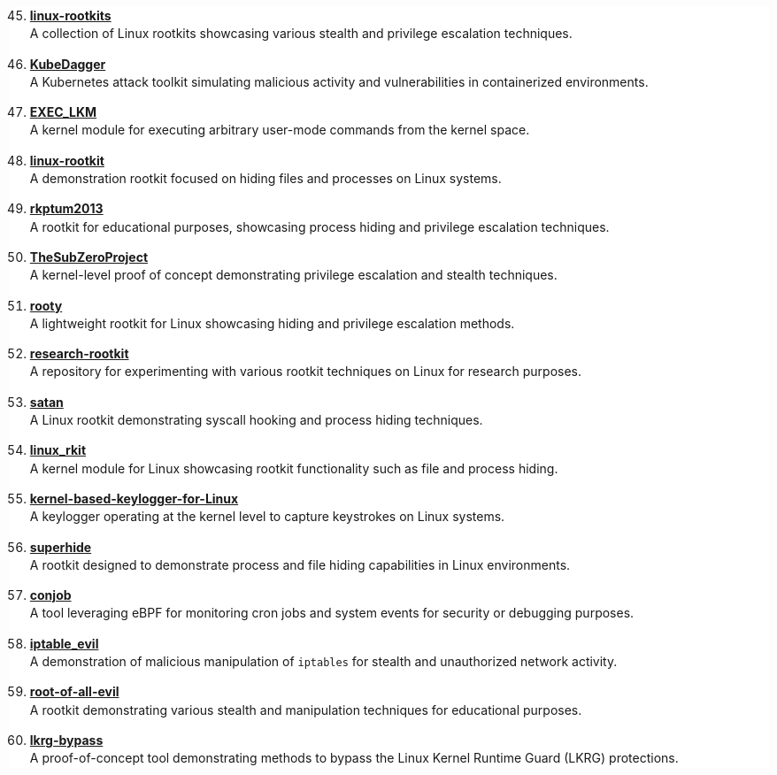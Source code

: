 45. **[linux-rootkits](https://github.com/loneicewolf/linux-rootkits)**  
    A collection of Linux rootkits showcasing various stealth and privilege escalation techniques.

46. **[KubeDagger](https://github.com/yasindce1998/KubeDagger)**  
    A Kubernetes attack toolkit simulating malicious activity and vulnerabilities in containerized environments.

47. **[EXEC_LKM](https://github.com/loneicewolf/EXEC_LKM)**  
    A kernel module for executing arbitrary user-mode commands from the kernel space.

48. **[linux-rootkit](https://github.com/deurzen/linux-rootkit)**  
    A demonstration rootkit focused on hiding files and processes on Linux systems.

49. **[rkptum2013](https://github.com/roggenbrot42/rkptum2013)**  
    A rootkit for educational purposes, showcasing process hiding and privilege escalation techniques.

50. **[TheSubZeroProject](https://github.com/DanielAvinoam/TheSubZeroProject)**  
    A kernel-level proof of concept demonstrating privilege escalation and stealth techniques.

51. **[rooty](https://github.com/jermeyyy/rooty)**  
    A lightweight rootkit for Linux showcasing hiding and privilege escalation methods.

52. **[research-rootkit](https://github.com/NoviceLive/research-rootkit)**  
    A repository for experimenting with various rootkit techniques on Linux for research purposes.

53. **[satan](https://github.com/aesophor/satan)**  
    A Linux rootkit demonstrating syscall hooking and process hiding techniques.

54. **[linux_rkit](https://github.com/Pratik32/linux_rkit)**  
    A kernel module for Linux showcasing rootkit functionality such as file and process hiding.

55. **[kernel-based-keylogger-for-Linux](https://github.com/AlirezaChegini/kernel-based-keylogger-for-Linux)**  
    A keylogger operating at the kernel level to capture keystrokes on Linux systems.

56. **[superhide](https://github.com/jordan9001/superhide)**  
    A rootkit designed to demonstrate process and file hiding capabilities in Linux environments.

57. **[conjob](https://github.com/nccgroup/ebpf/tree/master/conjob)**  
    A tool leveraging eBPF for monitoring cron jobs and system events for security or debugging purposes.

58. **[iptable_evil](https://github.com/FlamingSpork/iptable_evil)**  
    A demonstration of malicious manipulation of `iptables` for stealth and unauthorized network activity.

59. **[root-of-all-evil](https://github.com/ilee38/root-of-all-evil)**  
    A rootkit demonstrating various stealth and manipulation techniques for educational purposes.

60. **[lkrg-bypass](https://github.com/milabs/lkrg-bypass)**  
    A proof-of-concept tool demonstrating methods to bypass the Linux Kernel Runtime Guard (LKRG) protections.

